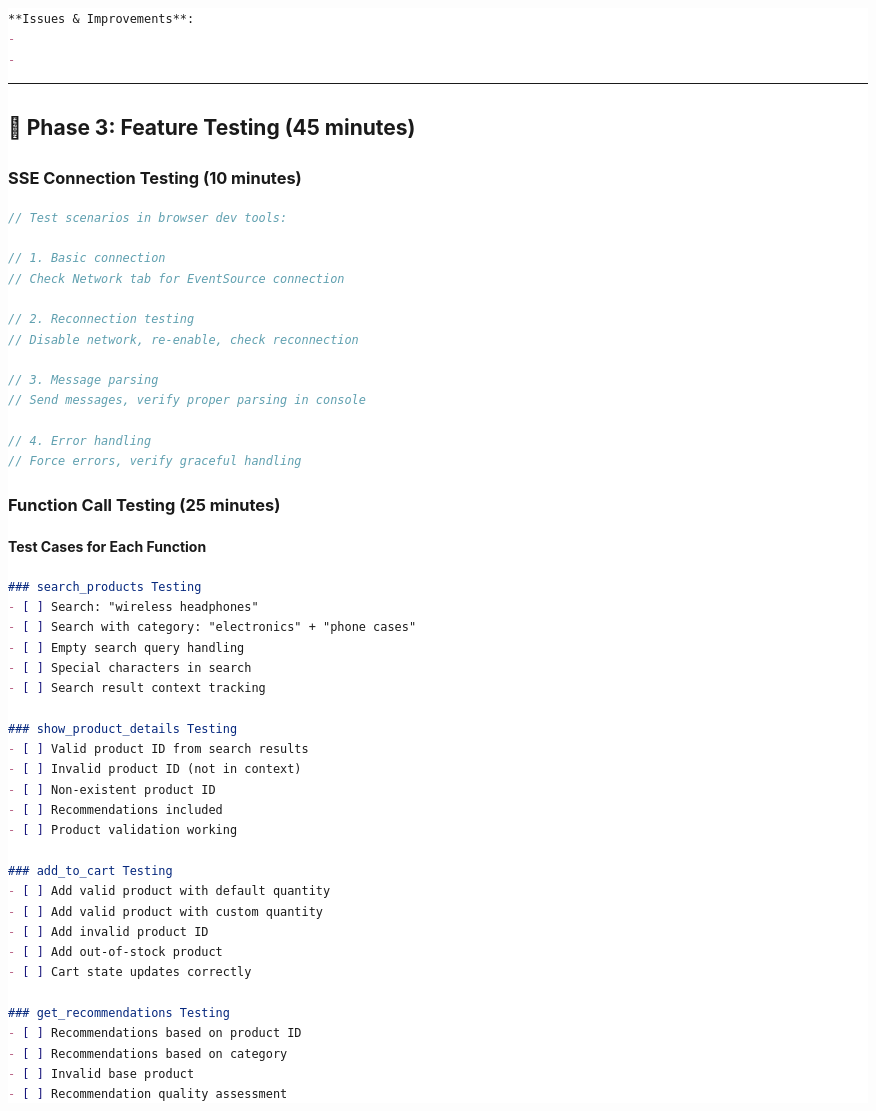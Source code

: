 ```markdown
**Issues & Improvements**:
- 
- 
```

---

## 🧪 Phase 3: Feature Testing (45 minutes)

### SSE Connection Testing (10 minutes)
```javascript
// Test scenarios in browser dev tools:

// 1. Basic connection
// Check Network tab for EventSource connection

// 2. Reconnection testing
// Disable network, re-enable, check reconnection

// 3. Message parsing
// Send messages, verify proper parsing in console

// 4. Error handling
// Force errors, verify graceful handling
```

### Function Call Testing (25 minutes)

#### Test Cases for Each Function
```markdown
### search_products Testing
- [ ] Search: "wireless headphones"
- [ ] Search with category: "electronics" + "phone cases"
- [ ] Empty search query handling
- [ ] Special characters in search
- [ ] Search result context tracking

### show_product_details Testing
- [ ] Valid product ID from search results
- [ ] Invalid product ID (not in context)
- [ ] Non-existent product ID
- [ ] Recommendations included
- [ ] Product validation working

### add_to_cart Testing
- [ ] Add valid product with default quantity
- [ ] Add valid product with custom quantity
- [ ] Add invalid product ID
- [ ] Add out-of-stock product
- [ ] Cart state updates correctly

### get_recommendations Testing
- [ ] Recommendations based on product ID
- [ ] Recommendations based on category
- [ ] Invalid base product
- [ ] Recommendation quality assessment
```
